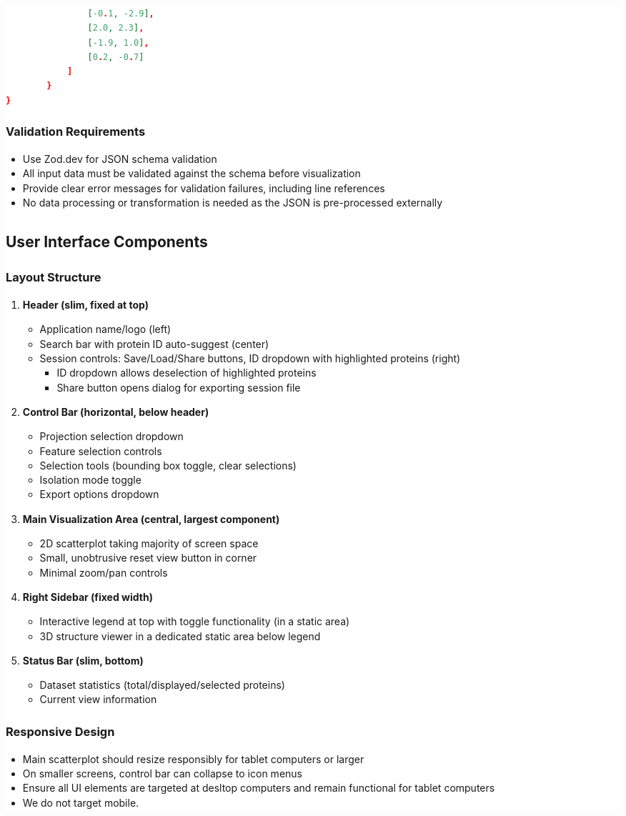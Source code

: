 ```json
                [-0.1, -2.9],
                [2.0, 2.3],
                [-1.9, 1.0],
                [0.2, -0.7]
            ]
        }
}
```

### Validation Requirements

-   Use Zod.dev for JSON schema validation
-   All input data must be validated against the schema before visualization
-   Provide clear error messages for validation failures, including line references
-   No data processing or transformation is needed as the JSON is pre-processed externally

## User Interface Components

### Layout Structure

1. **Header (slim, fixed at top)**

    - Application name/logo (left)
    - Search bar with protein ID auto-suggest (center)
    - Session controls: Save/Load/Share buttons, ID dropdown with highlighted proteins (right)
        - ID dropdown allows deselection of highlighted proteins
        - Share button opens dialog for exporting session file

2. **Control Bar (horizontal, below header)**

    - Projection selection dropdown
    - Feature selection controls
    - Selection tools (bounding box toggle, clear selections)
    - Isolation mode toggle
    - Export options dropdown

3. **Main Visualization Area (central, largest component)**

    - 2D scatterplot taking majority of screen space
    - Small, unobtrusive reset view button in corner
    - Minimal zoom/pan controls

4. **Right Sidebar (fixed width)**

    - Interactive legend at top with toggle functionality (in a static area)
    - 3D structure viewer in a dedicated static area below legend

5. **Status Bar (slim, bottom)**
    - Dataset statistics (total/displayed/selected proteins)
    - Current view information

### Responsive Design

-   Main scatterplot should resize responsibly for tablet computers or larger
-   On smaller screens, control bar can collapse to icon menus
-   Ensure all UI elements are targeted at desltop computers and remain functional for tablet computers
-   We do not target mobile.
